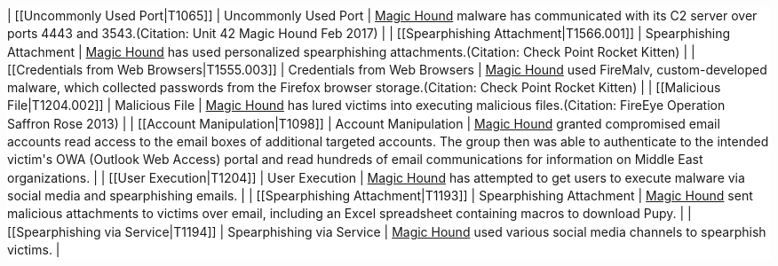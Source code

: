 | [[Uncommonly Used Port\|T1065]] | Uncommonly Used Port | [Magic Hound](https://attack.mitre.org/groups/G0059) malware has communicated with its C2 server over ports 4443 and 3543.(Citation: Unit 42 Magic Hound Feb 2017) |
| [[Spearphishing Attachment\|T1566.001]] | Spearphishing Attachment | [Magic Hound](https://attack.mitre.org/groups/G0059) has used personalized spearphishing attachments.(Citation: Check Point Rocket Kitten) |
| [[Credentials from Web Browsers\|T1555.003]] | Credentials from Web Browsers | [Magic Hound](https://attack.mitre.org/groups/G0059) used FireMalv, custom-developed malware, which collected passwords from the Firefox browser storage.(Citation: Check Point Rocket Kitten) |
| [[Malicious File\|T1204.002]] | Malicious File | [Magic Hound](https://attack.mitre.org/groups/G0059) has lured victims into executing malicious files.(Citation: FireEye Operation Saffron Rose 2013) |
| [[Account Manipulation\|T1098]] | Account Manipulation | [Magic Hound](https://attack.mitre.org/groups/G0059) granted compromised email accounts read access to the email boxes of additional targeted accounts. The group then was able to authenticate to the intended victim's OWA (Outlook Web Access) portal and read hundreds of email communications for information on Middle East organizations. |
| [[User Execution\|T1204]] | User Execution | [Magic Hound](https://attack.mitre.org/groups/G0059) has attempted to get users to execute malware via social media and spearphishing emails. |
| [[Spearphishing Attachment\|T1193]] | Spearphishing Attachment | [Magic Hound](https://attack.mitre.org/groups/G0059) sent malicious attachments to victims over email, including an Excel spreadsheet containing macros to download Pupy. |
| [[Spearphishing via Service\|T1194]] | Spearphishing via Service | [Magic Hound](https://attack.mitre.org/groups/G0059) used various social media channels to spearphish victims. |

